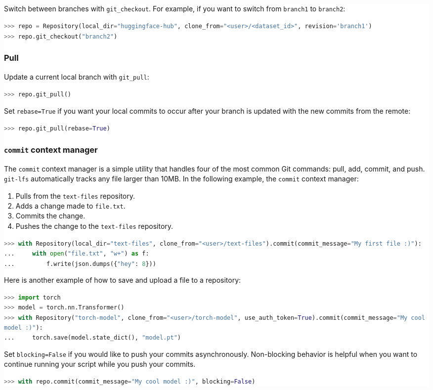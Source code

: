 Switch between branches with `git_checkout`. For example, if you want to switch from `branch1` to `branch2`:

```python
>>> repo = Repository(local_dir="huggingface-hub", clone_from="<user>/<dataset_id>", revision='branch1')
>>> repo.git_checkout("branch2")
```

### Pull

Update a current local branch with `git_pull`:

```python
>>> repo.git_pull()
```

Set `rebase=True` if you want your local commits to occur after your branch is updated with the new commits from the remote:

```python
>>> repo.git_pull(rebase=True)
```

### `commit` context manager

The `commit` context manager is a simple utility that handles four of the most common Git commands: pull, add, commit, and push. `git-lfs` automatically tracks any file larger than 10MB. In the following example, the `commit` context manager:

1. Pulls from the `text-files` repository.
2. Adds a change made to `file.txt`.
3. Commits the change.
4. Pushes the change to the `text-files` repository.

```python
>>> with Repository(local_dir="text-files", clone_from="<user>/text-files").commit(commit_message="My first file :)"):
...     with open("file.txt", "w+") as f:
...         f.write(json.dumps({"hey": 8}))
```

Here is another example of how to save and upload a file to a repository:

```python
>>> import torch
>>> model = torch.nn.Transformer()
>>> with Repository("torch-model", clone_from="<user>/torch-model", use_auth_token=True).commit(commit_message="My cool model :)"):
...     torch.save(model.state_dict(), "model.pt")
```

Set `blocking=False` if you would like to push your commits asynchronously. Non-blocking behavior is helpful when you want to continue running your script while you push your commits.

```python
>>> with repo.commit(commit_message="My cool model :)", blocking=False)
```
